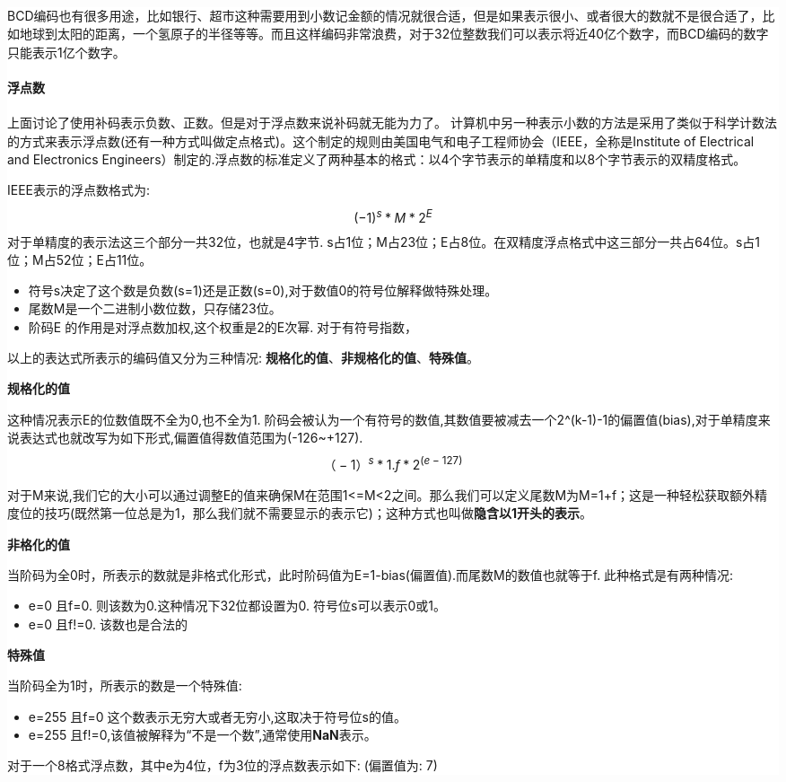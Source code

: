 BCD编码也有很多用途，比如银行、超市这种需要用到小数记金额的情况就很合适，但是如果表示很小、或者很大的数就不是很合适了，比如地球到太阳的距离，一个氢原子的半径等等。而且这样编码非常浪费，对于32位整数我们可以表示将近40亿个数字，而BCD编码的数字只能表示1亿个数字。

#### 浮点数

上面讨论了使用补码表示负数、正数。但是对于浮点数来说补码就无能为力了。 计算机中另一种表示小数的方法是采用了类似于科学计数法的方式来表示浮点数(还有一种方式叫做定点格式)。这个制定的规则由美国电气和电子工程师协会（IEEE，全称是Institute of Electrical and Electronics Engineers）制定的.浮点数的标准定义了两种基本的格式：以4个字节表示的单精度和以8个字节表示的双精度格式。

IEEE表示的浮点数格式为:
$$
(-1)^s * M * 2^E
$$
对于单精度的表示法这三个部分一共32位，也就是4字节. s占1位；M占23位；E占8位。在双精度浮点格式中这三部分一共占64位。s占1位；M占52位；E占11位。

* 符号s决定了这个数是负数(s=1)还是正数(s=0),对于数值0的符号位解释做特殊处理。
* 尾数M是一个二进制小数位数，只存储23位。
* 阶码E 的作用是对浮点数加权,这个权重是2的E次幂. 对于有符号指数，

以上的表达式所表示的编码值又分为三种情况: **规格化的值**、**非规格化的值**、**特殊值**。

**规格化的值**

这种情况表示E的位数值既不全为0,也不全为1. 阶码会被认为一个有符号的数值,其数值要被减去一个2^(k-1)-1的偏置值(bias),对于单精度来说表达式也就改写为如下形式,偏置值得数值范围为(-126~+127).
$$
（-1）^s * 1.f * 2^(e-127)
$$

对于M来说,我们它的大小可以通过调整E的值来确保M在范围1<=M<2之间。那么我们可以定义尾数M为M=1+f；这是一种轻松获取额外精度位的技巧(既然第一位总是为1，那么我们就不需要显示的表示它)；这种方式也叫做**隐含以1开头的表示**。

**非格化的值**

当阶码为全0时，所表示的数就是非格式化形式，此时阶码值为E=1-bias(偏置值).而尾数M的数值也就等于f. 此种格式是有两种情况:

- e=0 且f=0. 则该数为0.这种情况下32位都设置为0. 符号位s可以表示0或1。
- e=0 且f!=0.  该数也是合法的

**特殊值**

当阶码全为1时，所表示的数是一个特殊值:

* e=255 且f=0 这个数表示无穷大或者无穷小,这取决于符号位s的值。
* e=255 且f!=0,该值被解释为“不是一个数”,通常使用**NaN**表示。

对于一个8格式浮点数，其中e为4位，f为3位的浮点数表示如下: (偏置值为: 7)
